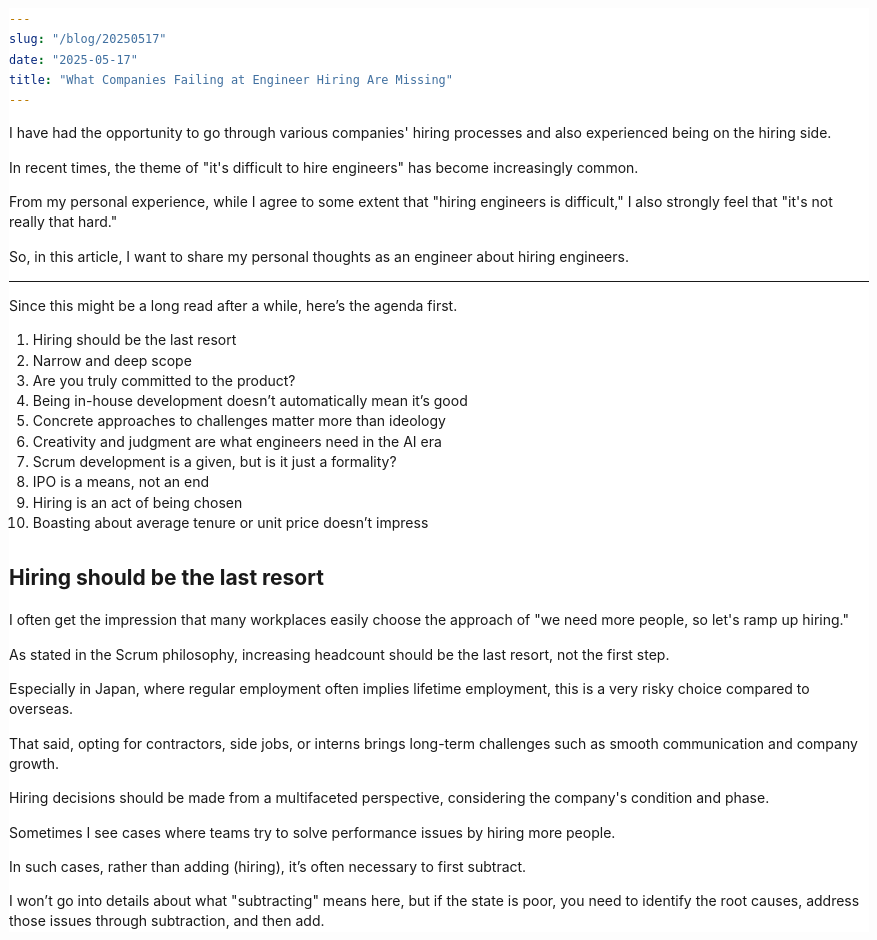 ```yaml
---
slug: "/blog/20250517"
date: "2025-05-17"
title: "What Companies Failing at Engineer Hiring Are Missing"
---
```


I have had the opportunity to go through various companies' hiring processes and also experienced being on the hiring side.

In recent times, the theme of "it's difficult to hire engineers" has become increasingly common.

From my personal experience, while I agree to some extent that "hiring engineers is difficult," I also strongly feel that "it's not really that hard."

So, in this article, I want to share my personal thoughts as an engineer about hiring engineers.

---

Since this might be a long read after a while, here’s the agenda first.

1. Hiring should be the last resort
2. Narrow and deep scope
3. Are you truly committed to the product?
4. Being in-house development doesn’t automatically mean it’s good
5. Concrete approaches to challenges matter more than ideology
6. Creativity and judgment are what engineers need in the AI era
7. Scrum development is a given, but is it just a formality?
8. IPO is a means, not an end
9. Hiring is an act of being chosen
10. Boasting about average tenure or unit price doesn’t impress

## Hiring should be the last resort

I often get the impression that many workplaces easily choose the approach of "we need more people, so let's ramp up hiring."

As stated in the Scrum philosophy, increasing headcount should be the last resort, not the first step.

Especially in Japan, where regular employment often implies lifetime employment, this is a very risky choice compared to overseas.

That said, opting for contractors, side jobs, or interns brings long-term challenges such as smooth communication and company growth.

Hiring decisions should be made from a multifaceted perspective, considering the company's condition and phase.

Sometimes I see cases where teams try to solve performance issues by hiring more people.

In such cases, rather than adding (hiring), it’s often necessary to first subtract.

I won’t go into details about what "subtracting" means here, but if the state is poor, you need to identify the root causes, address those issues through subtraction, and then add.
